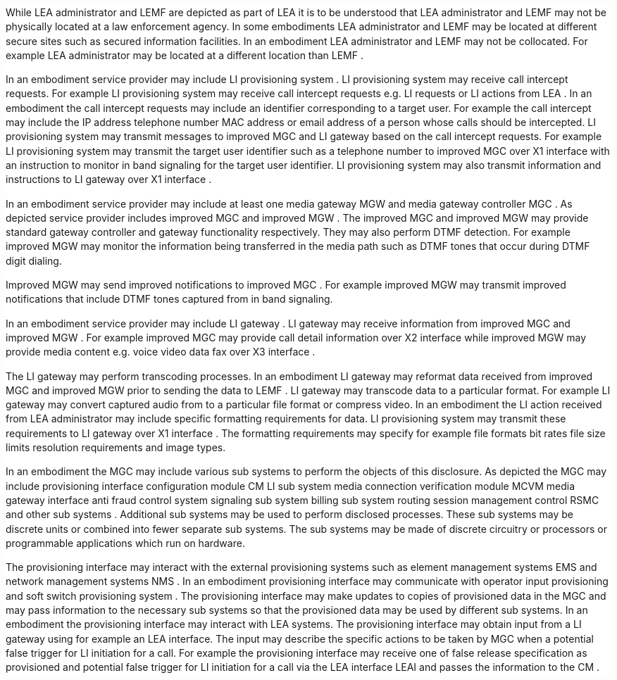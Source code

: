 While LEA administrator and LEMF are depicted as part of LEA it is to be understood that LEA administrator and LEMF may not be physically located at a law enforcement agency. In some embodiments LEA administrator and LEMF may be located at different secure sites such as secured information facilities. In an embodiment LEA administrator and LEMF may not be collocated. For example LEA administrator may be located at a different location than LEMF .

In an embodiment service provider may include LI provisioning system . LI provisioning system may receive call intercept requests. For example LI provisioning system may receive call intercept requests e.g. LI requests or LI actions from LEA . In an embodiment the call intercept requests may include an identifier corresponding to a target user. For example the call intercept may include the IP address telephone number MAC address or email address of a person whose calls should be intercepted. LI provisioning system may transmit messages to improved MGC and LI gateway based on the call intercept requests. For example LI provisioning system may transmit the target user identifier such as a telephone number to improved MGC over X1 interface with an instruction to monitor in band signaling for the target user identifier. LI provisioning system may also transmit information and instructions to LI gateway over X1 interface .

In an embodiment service provider may include at least one media gateway MGW and media gateway controller MGC . As depicted service provider includes improved MGC and improved MGW . The improved MGC and improved MGW may provide standard gateway controller and gateway functionality respectively. They may also perform DTMF detection. For example improved MGW may monitor the information being transferred in the media path such as DTMF tones that occur during DTMF digit dialing.

Improved MGW may send improved notifications to improved MGC . For example improved MGW may transmit improved notifications that include DTMF tones captured from in band signaling.

In an embodiment service provider may include LI gateway . LI gateway may receive information from improved MGC and improved MGW . For example improved MGC may provide call detail information over X2 interface while improved MGW may provide media content e.g. voice video data fax over X3 interface .

The LI gateway may perform transcoding processes. In an embodiment LI gateway may reformat data received from improved MGC and improved MGW prior to sending the data to LEMF . LI gateway may transcode data to a particular format. For example LI gateway may convert captured audio from to a particular file format or compress video. In an embodiment the LI action received from LEA administrator may include specific formatting requirements for data. LI provisioning system may transmit these requirements to LI gateway over X1 interface . The formatting requirements may specify for example file formats bit rates file size limits resolution requirements and image types.

In an embodiment the MGC may include various sub systems to perform the objects of this disclosure. As depicted the MGC may include provisioning interface configuration module CM LI sub system media connection verification module MCVM media gateway interface anti fraud control system signaling sub system billing sub system routing session management control RSMC and other sub systems . Additional sub systems may be used to perform disclosed processes. These sub systems may be discrete units or combined into fewer separate sub systems. The sub systems may be made of discrete circuitry or processors or programmable applications which run on hardware.

The provisioning interface may interact with the external provisioning systems such as element management systems EMS and network management systems NMS . In an embodiment provisioning interface may communicate with operator input provisioning and soft switch provisioning system . The provisioning interface may make updates to copies of provisioned data in the MGC and may pass information to the necessary sub systems so that the provisioned data may be used by different sub systems. In an embodiment the provisioning interface may interact with LEA systems. The provisioning interface may obtain input from a LI gateway using for example an LEA interface. The input may describe the specific actions to be taken by MGC when a potential false trigger for LI initiation for a call. For example the provisioning interface may receive one of false release specification as provisioned and potential false trigger for LI initiation for a call via the LEA interface LEAI and passes the information to the CM .
